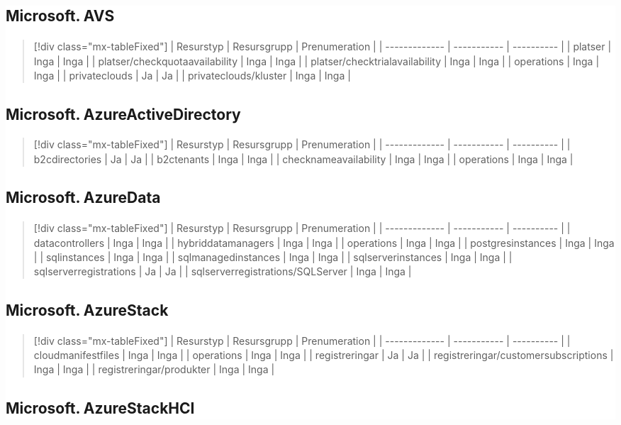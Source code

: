 ## <a name="microsoftavs"></a>Microsoft. AVS

> [!div class="mx-tableFixed"]
> | Resurstyp | Resursgrupp | Prenumeration |
> | ------------- | ----------- | ---------- |
> | platser | Inga | Inga |
> | platser/checkquotaavailability | Inga | Inga |
> | platser/checktrialavailability | Inga | Inga |
> | operations | Inga | Inga |
> | privateclouds | Ja | Ja |
> | privateclouds/kluster | Inga | Inga |

## <a name="microsoftazureactivedirectory"></a>Microsoft. AzureActiveDirectory

> [!div class="mx-tableFixed"]
> | Resurstyp | Resursgrupp | Prenumeration |
> | ------------- | ----------- | ---------- |
> | b2cdirectories | Ja | Ja |
> | b2ctenants | Inga | Inga |
> | checknameavailability | Inga | Inga |
> | operations | Inga | Inga |

## <a name="microsoftazuredata"></a>Microsoft. AzureData

> [!div class="mx-tableFixed"]
> | Resurstyp | Resursgrupp | Prenumeration |
> | ------------- | ----------- | ---------- |
> | datacontrollers | Inga | Inga |
> | hybriddatamanagers | Inga | Inga |
> | operations | Inga | Inga |
> | postgresinstances | Inga | Inga |
> | sqlinstances | Inga | Inga |
> | sqlmanagedinstances | Inga | Inga |
> | sqlserverinstances | Inga | Inga |
> | sqlserverregistrations | Ja | Ja |
> | sqlserverregistrations/SQLServer | Inga | Inga |

## <a name="microsoftazurestack"></a>Microsoft. AzureStack

> [!div class="mx-tableFixed"]
> | Resurstyp | Resursgrupp | Prenumeration |
> | ------------- | ----------- | ---------- |
> | cloudmanifestfiles | Inga | Inga |
> | operations | Inga | Inga |
> | registreringar | Ja | Ja |
> | registreringar/customersubscriptions | Inga | Inga |
> | registreringar/produkter | Inga | Inga |

## <a name="microsoftazurestackhci"></a>Microsoft. AzureStackHCI

